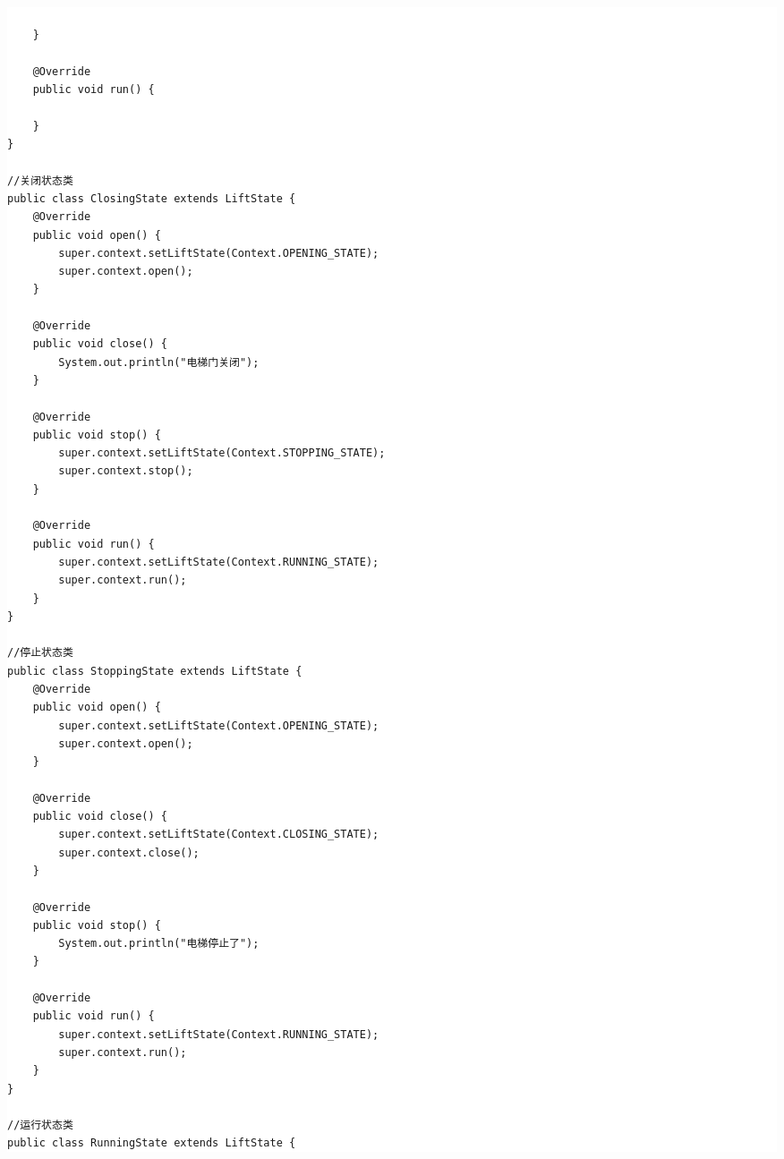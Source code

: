 ```

    }

    @Override
    public void run() {

    }
}

//关闭状态类
public class ClosingState extends LiftState {
    @Override
    public void open() {
        super.context.setLiftState(Context.OPENING_STATE);
        super.context.open();
    }

    @Override
    public void close() {
        System.out.println("电梯门关闭");
    }

    @Override
    public void stop() {
        super.context.setLiftState(Context.STOPPING_STATE);
        super.context.stop();
    }

    @Override
    public void run() {
        super.context.setLiftState(Context.RUNNING_STATE);
        super.context.run();
    }
}

//停止状态类
public class StoppingState extends LiftState {
    @Override
    public void open() {
        super.context.setLiftState(Context.OPENING_STATE);
        super.context.open();
    }

    @Override
    public void close() {
        super.context.setLiftState(Context.CLOSING_STATE);
        super.context.close();
    }

    @Override
    public void stop() {
        System.out.println("电梯停止了");
    }

    @Override
    public void run() {
        super.context.setLiftState(Context.RUNNING_STATE);
        super.context.run();
    }
}

//运行状态类
public class RunningState extends LiftState {
```